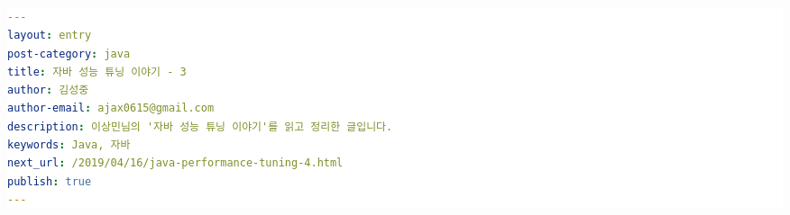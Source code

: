 ```yaml
---
layout: entry
post-category: java
title: 자바 성능 튜닝 이야기 - 3
author: 김성중
author-email: ajax0615@gmail.com
description: 이상민님의 '자바 성능 튜닝 이야기'를 읽고 정리한 글입니다.
keywords: Java, 자바
next_url: /2019/04/16/java-performance-tuning-4.html
publish: true
---
```

